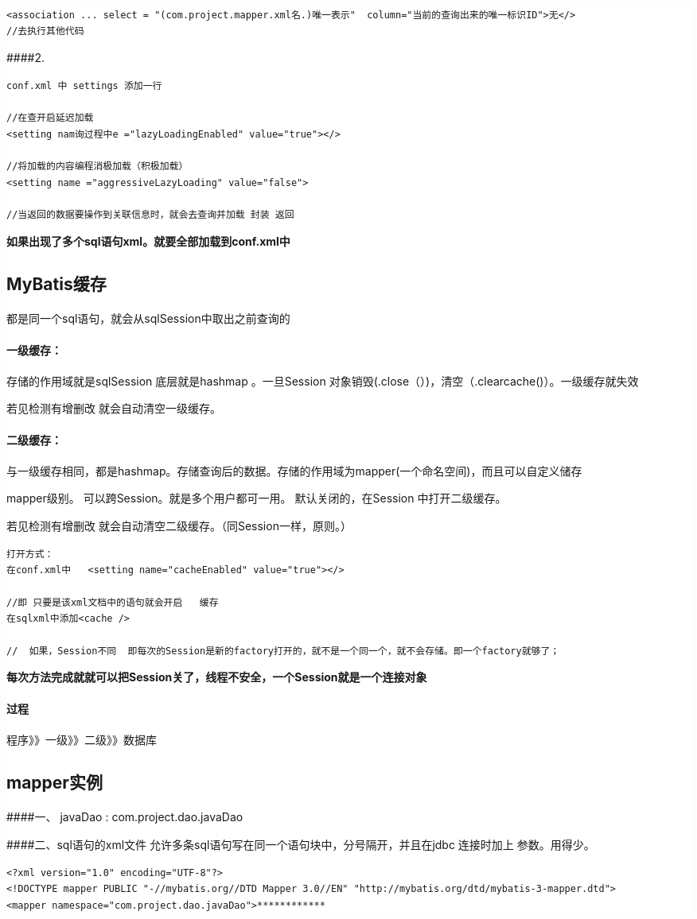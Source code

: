 	<association ... select = "(com.project.mapper.xml名.)唯一表示"  column="当前的查询出来的唯一标识ID">无</>
	//去执行其他代码 
####2.

	conf.xml 中 settings 添加一行
	
	//在查开启延迟加载
	<setting nam询过程中e ="lazyLoadingEnabled" value="true"></>
	
	//将加载的内容编程消极加载（积极加载）
	<setting name ="aggressiveLazyLoading" value="false">
	
	//当返回的数据要操作到关联信息时，就会去查询并加载 封装 返回

**如果出现了多个sql语句xml。就要全部加载到conf.xml中**

## MyBatis缓存 ##

都是同一个sql语句，就会从sqlSession中取出之前查询的

#### 一级缓存：

存储的作用域就是sqlSession 底层就是hashmap 。一旦Session 对象销毁(.close（）)，清空（.clearcache()）。一级缓存就失效

若见检测有增删改  就会自动清空一级缓存。

#### 二级缓存：
与一级缓存相同，都是hashmap。存储查询后的数据。存储的作用域为mapper(一个命名空间)，而且可以自定义储存
	
mapper级别。 可以跨Session。就是多个用户都可一用。
默认关闭的，在Session 中打开二级缓存。

若见检测有增删改  就会自动清空二级缓存。（同Session一样，原则。）

	打开方式：
	在conf.xml中   <setting name="cacheEnabled" value="true"></>
	
	//即 只要是该xml文档中的语句就会开启   缓存
	在sqlxml中添加<cache />
	
	//  如果，Session不同  即每次的Session是新的factory打开的，就不是一个同一个，就不会存储。即一个factory就够了；


**每次方法完成就就可以把Session关了，线程不安全，一个Session就是一个连接对象**
#### 过程 ####

程序》》一级》》二级》》数据库

## mapper实例 ##
####一、
	javaDao :  com.project.dao.javaDao

####二、sql语句的xml文件
允许多条sql语句写在同一个语句块中，分号隔开，并且在jdbc 连接时加上 参数。用得少。

	<?xml version="1.0" encoding="UTF-8"?>
	<!DOCTYPE mapper PUBLIC "-//mybatis.org//DTD Mapper 3.0//EN" "http://mybatis.org/dtd/mybatis-3-mapper.dtd">
	<mapper namespace="com.project.dao.javaDao">************
		